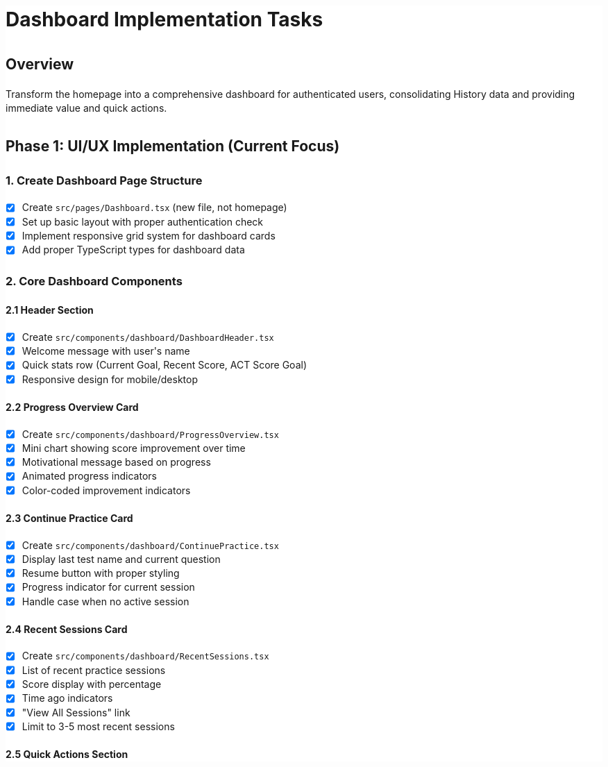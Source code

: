 # Dashboard Implementation Tasks

## Overview

Transform the homepage into a comprehensive dashboard for authenticated users, consolidating History data and providing immediate value and quick actions.

## Phase 1: UI/UX Implementation (Current Focus)

### 1. Create Dashboard Page Structure

- [x] Create `src/pages/Dashboard.tsx` (new file, not homepage)
- [x] Set up basic layout with proper authentication check
- [x] Implement responsive grid system for dashboard cards
- [x] Add proper TypeScript types for dashboard data

### 2. Core Dashboard Components

#### 2.1 Header Section

- [x] Create `src/components/dashboard/DashboardHeader.tsx`
- [x] Welcome message with user's name
- [x] Quick stats row (Current Goal, Recent Score, ACT Score Goal)
- [x] Responsive design for mobile/desktop

#### 2.2 Progress Overview Card

- [x] Create `src/components/dashboard/ProgressOverview.tsx`
- [x] Mini chart showing score improvement over time
- [x] Motivational message based on progress
- [x] Animated progress indicators
- [x] Color-coded improvement indicators

#### 2.3 Continue Practice Card

- [x] Create `src/components/dashboard/ContinuePractice.tsx`
- [x] Display last test name and current question
- [x] Resume button with proper styling
- [x] Progress indicator for current session
- [x] Handle case when no active session

#### 2.4 Recent Sessions Card

- [x] Create `src/components/dashboard/RecentSessions.tsx`
- [x] List of recent practice sessions
- [x] Score display with percentage
- [x] Time ago indicators
- [x] "View All Sessions" link
- [x] Limit to 3-5 most recent sessions

#### 2.5 Quick Actions Section
